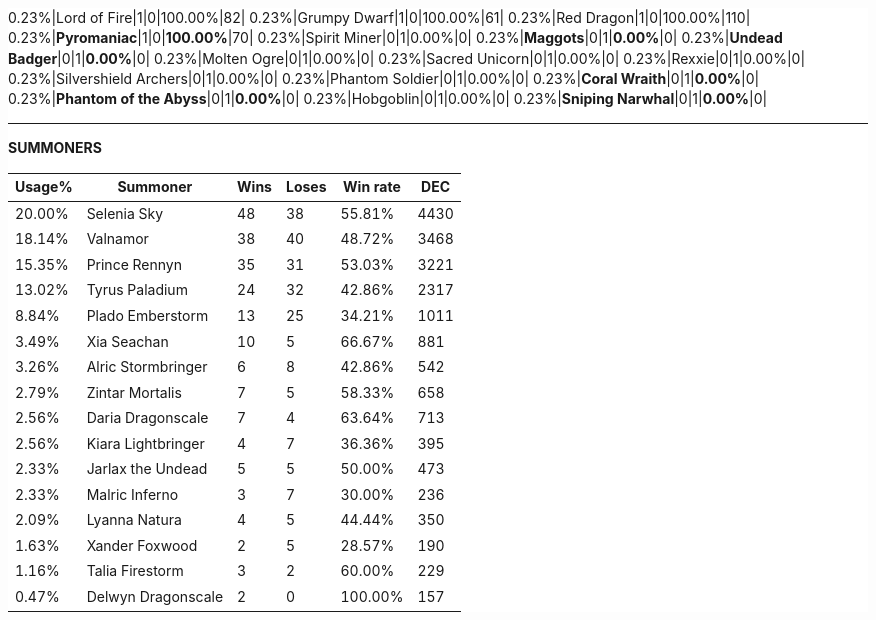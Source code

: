 0.23%|Lord of Fire|1|0|100.00%|82|
0.23%|Grumpy Dwarf|1|0|100.00%|61|
0.23%|Red Dragon|1|0|100.00%|110|
0.23%|**Pyromaniac**|1|0|**100.00%**|70|
0.23%|Spirit Miner|0|1|0.00%|0|
0.23%|**Maggots**|0|1|**0.00%**|0|
0.23%|**Undead Badger**|0|1|**0.00%**|0|
0.23%|Molten Ogre|0|1|0.00%|0|
0.23%|Sacred Unicorn|0|1|0.00%|0|
0.23%|Rexxie|0|1|0.00%|0|
0.23%|Silvershield Archers|0|1|0.00%|0|
0.23%|Phantom Soldier|0|1|0.00%|0|
0.23%|**Coral Wraith**|0|1|**0.00%**|0|
0.23%|**Phantom of the Abyss**|0|1|**0.00%**|0|
0.23%|Hobgoblin|0|1|0.00%|0|
0.23%|**Sniping Narwhal**|0|1|**0.00%**|0|

---
**SUMMONERS**

Usage%|Summoner|Wins|Loses|Win rate|DEC|
-|-|-|-|-|-|
20.00%|Selenia Sky|48|38|55.81%|4430|
18.14%|Valnamor|38|40|48.72%|3468|
15.35%|Prince Rennyn|35|31|53.03%|3221|
13.02%|Tyrus Paladium|24|32|42.86%|2317|
8.84%|Plado Emberstorm|13|25|34.21%|1011|
3.49%|Xia Seachan|10|5|66.67%|881|
3.26%|Alric Stormbringer|6|8|42.86%|542|
2.79%|Zintar Mortalis|7|5|58.33%|658|
2.56%|Daria Dragonscale|7|4|63.64%|713|
2.56%|Kiara Lightbringer|4|7|36.36%|395|
2.33%|Jarlax the Undead|5|5|50.00%|473|
2.33%|Malric Inferno|3|7|30.00%|236|
2.09%|Lyanna Natura|4|5|44.44%|350|
1.63%|Xander Foxwood|2|5|28.57%|190|
1.16%|Talia Firestorm|3|2|60.00%|229|
0.47%|Delwyn Dragonscale|2|0|100.00%|157|
